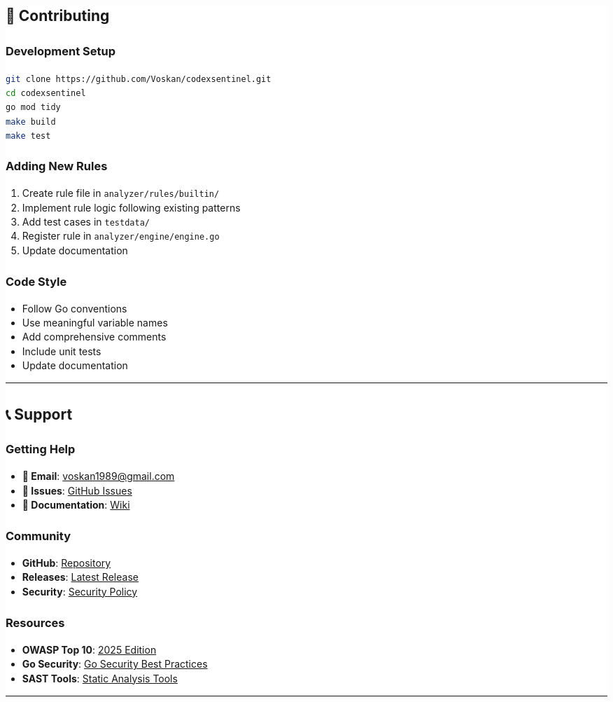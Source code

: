 ## 🤝 Contributing

### Development Setup

```bash
git clone https://github.com/Voskan/codexsentinel.git
cd codexsentinel
go mod tidy
make build
make test
```

### Adding New Rules

1. Create rule file in `analyzer/rules/builtin/`
2. Implement rule logic following existing patterns
3. Add test cases in `testdata/`
4. Register rule in `analyzer/engine/engine.go`
5. Update documentation

### Code Style

- Follow Go conventions
- Use meaningful variable names
- Add comprehensive comments
- Include unit tests
- Update documentation

---

## 📞 Support

### Getting Help

- **📧 Email**: [voskan1989@gmail.com](mailto:voskan1989@gmail.com)
- **🐛 Issues**: [GitHub Issues](https://github.com/Voskan/codexsentinel/issues)
- **📖 Documentation**: [Wiki](https://github.com/Voskan/codexsentinel/wiki)

### Community

- **GitHub**: [Repository](https://github.com/Voskan/codexsentinel)
- **Releases**: [Latest Release](https://github.com/Voskan/codexsentinel/releases)
- **Security**: [Security Policy](https://github.com/Voskan/codexsentinel/security)

### Resources

- **OWASP Top 10**: [2025 Edition](https://owasp.org/www-project-top-ten/)
- **Go Security**: [Go Security Best Practices](https://golang.org/doc/security)
- **SAST Tools**: [Static Analysis Tools](https://owasp.org/www-community/Source_Code_Analysis_Tools)

---
